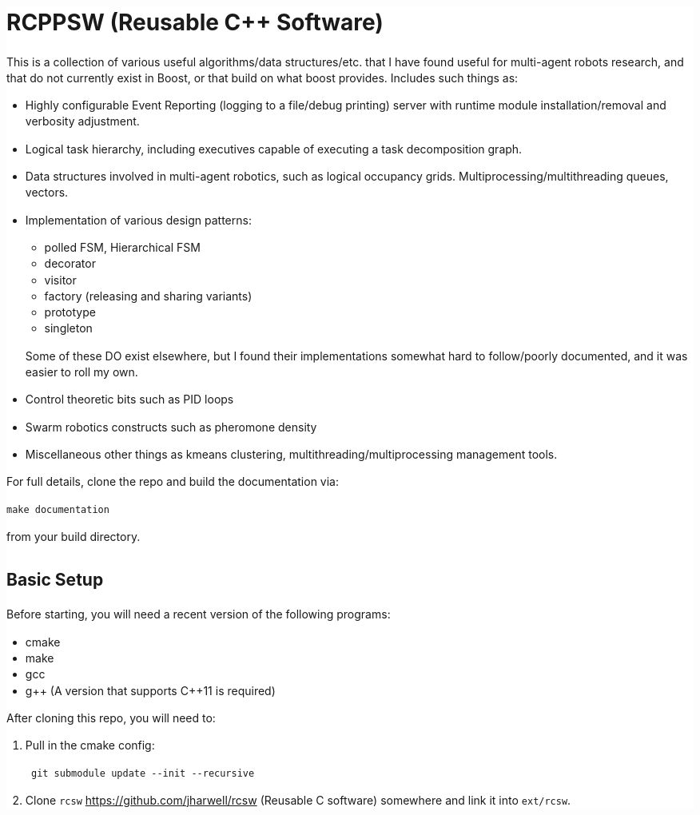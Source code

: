 # RCPPSW (Reusable C++ Software)

This is a collection of various useful algorithms/data structures/etc. that I
have found useful for multi-agent robots research, and that do not currently
exist in Boost, or that build on what boost provides. Includes such things as:

- Highly configurable Event Reporting (logging to a file/debug printing) server
  with runtime module installation/removal and verbosity adjustment.

- Logical task hierarchy, including executives capable of executing a task
  decomposition graph.

- Data structures involved in multi-agent robotics, such as logical occupancy
  grids. Multiprocessing/multithreading queues, vectors.

- Implementation of various design patterns:

  - polled FSM, Hierarchical FSM
  - decorator
  - visitor
  - factory (releasing and sharing variants)
  - prototype
  - singleton

  Some of these DO exist elsewhere, but I found their implementations somewhat
  hard to follow/poorly documented, and it was easier to roll my own.

 - Control theoretic bits such as PID loops

 - Swarm robotics constructs such as pheromone density

 - Miscellaneous other things as kmeans clustering,
   multithreading/multiprocessing management tools.

For full details, clone the repo and build the documentation via:

    make documentation

from your build directory.

## Basic Setup

Before starting, you will need a recent version of the following programs:

- cmake
- make
- gcc
- g++ (A version that supports C++11 is required)

After cloning this repo, you will need to:

1. Pull in the cmake config:

        git submodule update --init --recursive

2. Clone `rcsw` https://github.com/jharwell/rcsw (Reusable C software) somewhere
   and link it into `ext/rcsw`.
